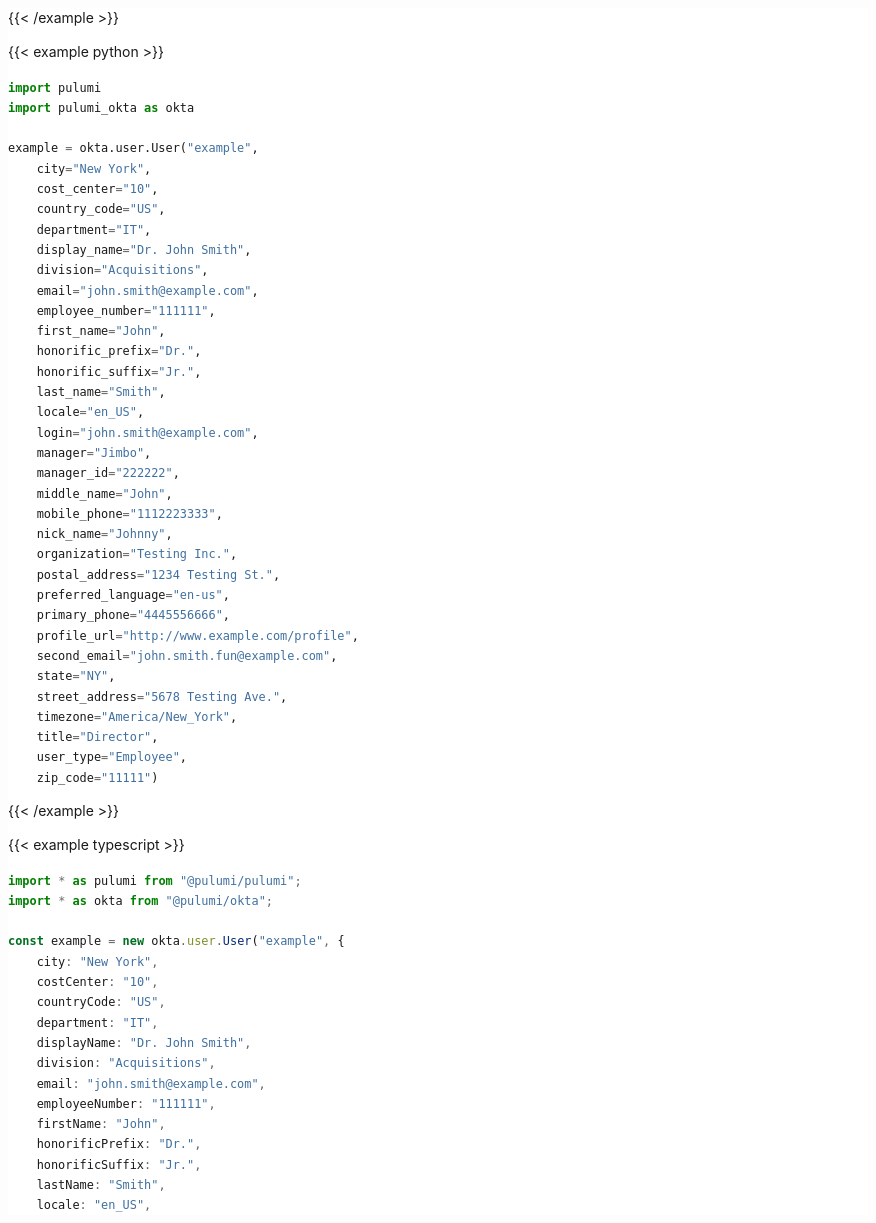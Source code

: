 
{{< /example >}}


{{< example python >}}

```python
import pulumi
import pulumi_okta as okta

example = okta.user.User("example",
    city="New York",
    cost_center="10",
    country_code="US",
    department="IT",
    display_name="Dr. John Smith",
    division="Acquisitions",
    email="john.smith@example.com",
    employee_number="111111",
    first_name="John",
    honorific_prefix="Dr.",
    honorific_suffix="Jr.",
    last_name="Smith",
    locale="en_US",
    login="john.smith@example.com",
    manager="Jimbo",
    manager_id="222222",
    middle_name="John",
    mobile_phone="1112223333",
    nick_name="Johnny",
    organization="Testing Inc.",
    postal_address="1234 Testing St.",
    preferred_language="en-us",
    primary_phone="4445556666",
    profile_url="http://www.example.com/profile",
    second_email="john.smith.fun@example.com",
    state="NY",
    street_address="5678 Testing Ave.",
    timezone="America/New_York",
    title="Director",
    user_type="Employee",
    zip_code="11111")
```


{{< /example >}}


{{< example typescript >}}


```typescript
import * as pulumi from "@pulumi/pulumi";
import * as okta from "@pulumi/okta";

const example = new okta.user.User("example", {
    city: "New York",
    costCenter: "10",
    countryCode: "US",
    department: "IT",
    displayName: "Dr. John Smith",
    division: "Acquisitions",
    email: "john.smith@example.com",
    employeeNumber: "111111",
    firstName: "John",
    honorificPrefix: "Dr.",
    honorificSuffix: "Jr.",
    lastName: "Smith",
    locale: "en_US",
```